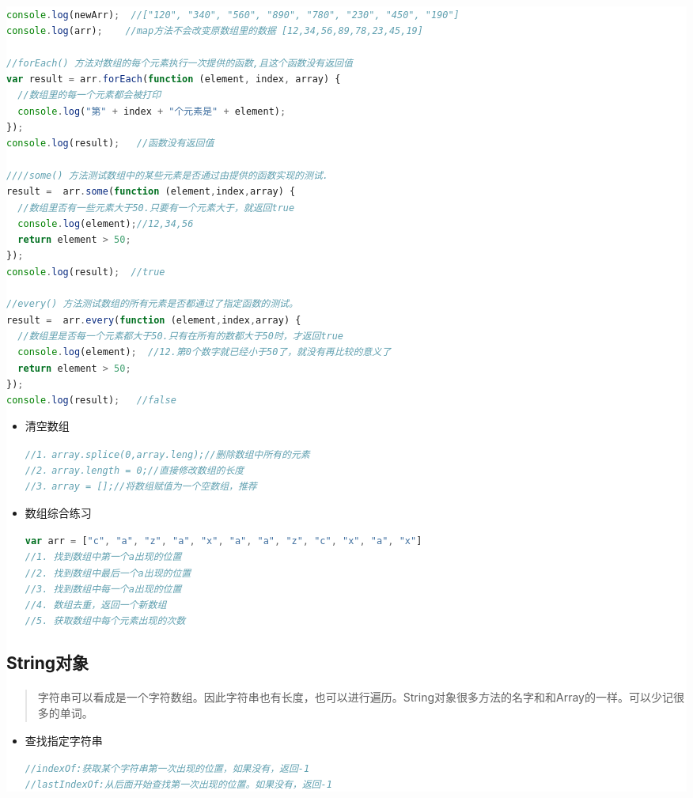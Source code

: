   ```javascript
  console.log(newArr);  //["120", "340", "560", "890", "780", "230", "450", "190"]
  console.log(arr);    //map方法不会改变原数组里的数据 [12,34,56,89,78,23,45,19]

  //forEach() 方法对数组的每个元素执行一次提供的函数,且这个函数没有返回值
  var result = arr.forEach(function (element, index, array) {
    //数组里的每一个元素都会被打印
    console.log("第" + index + "个元素是" + element);
  });
  console.log(result);   //函数没有返回值

  ////some() 方法测试数组中的某些元素是否通过由提供的函数实现的测试.
  result =  arr.some(function (element,index,array) {
    //数组里否有一些元素大于50.只要有一个元素大于，就返回true
    console.log(element);//12,34,56
    return element > 50;
  });
  console.log(result);  //true

  //every() 方法测试数组的所有元素是否都通过了指定函数的测试。
  result =  arr.every(function (element,index,array) {
    //数组里是否每一个元素都大于50.只有在所有的数都大于50时，才返回true
    console.log(element);  //12.第0个数字就已经小于50了，就没有再比较的意义了
    return element > 50;
  });
  console.log(result);   //false
  ```

+ 清空数组

  ```javascript
  //1．array.splice(0,array.leng);//删除数组中所有的元素
  //2．array.length = 0;//直接修改数组的长度
  //3．array = [];//将数组赋值为一个空数组，推荐   
  ```


+ 数组综合练习

  ```javascript
  var arr = ["c", "a", "z", "a", "x", "a", "a", "z", "c", "x", "a", "x"]
  //1. 找到数组中第一个a出现的位置
  //2. 找到数组中最后一个a出现的位置
  //3. 找到数组中每一个a出现的位置
  //4. 数组去重，返回一个新数组
  //5. 获取数组中每个元素出现的次数
  ```

## String对象

> 字符串可以看成是一个字符数组。因此字符串也有长度，也可以进行遍历。String对象很多方法的名字和和Array的一样。可以少记很多的单词。

+ 查找指定字符串

  ```javascript
  //indexOf:获取某个字符串第一次出现的位置，如果没有，返回-1
  //lastIndexOf:从后面开始查找第一次出现的位置。如果没有，返回-1
  ```

